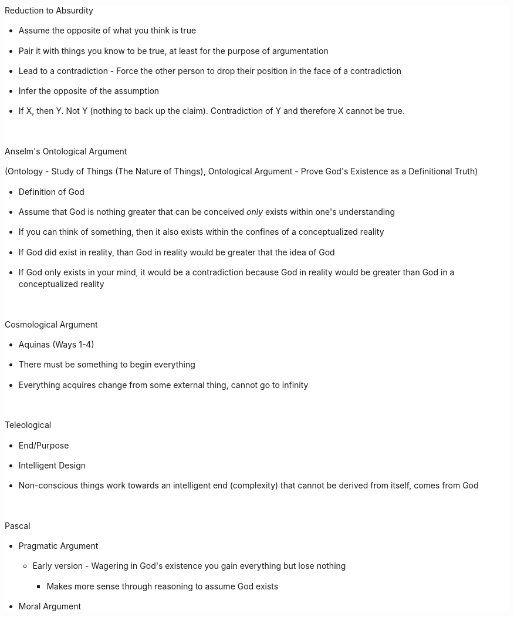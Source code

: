 
Reduction to Absurdity

- Assume the opposite of what you think is true

- Pair it with things you know to be true, at least for the purpose of argumentation

- Lead to a contradiction - Force the other person to drop their position in the face of a contradiction

- Infer the opposite of the assumption

- If X, then Y. Not Y (nothing to back up the claim). Contradiction of Y and therefore X cannot be true.

 

Anselm's Ontological Argument

(Ontology - Study of Things (The Nature of Things), Ontological Argument - Prove God's Existence as a Definitional Truth)

- Definition of God

- Assume that God is nothing greater that can be conceived *only* exists within one's understanding

- If you can think of something, then it also exists within the confines of a conceptualized reality

- If God did exist in reality, than God in reality would be greater that the idea of God

- If God only exists in your mind, it would be a contradiction because God in reality would be greater than God in a conceptualized reality

 

Cosmological Argument

- Aquinas (Ways 1-4)

- There must be something to begin everything

- Everything acquires change from some external thing, cannot go to infinity

 

Teleological

- End/Purpose

- Intelligent Design

- Non-conscious things work towards an intelligent end (complexity) that cannot be derived from itself, comes from God

 

Pascal

- Pragmatic Argument

  - Early version - Wagering in God's existence you gain everything but lose nothing

    - Makes more sense through reasoning to assume God exists

- Moral Argument
